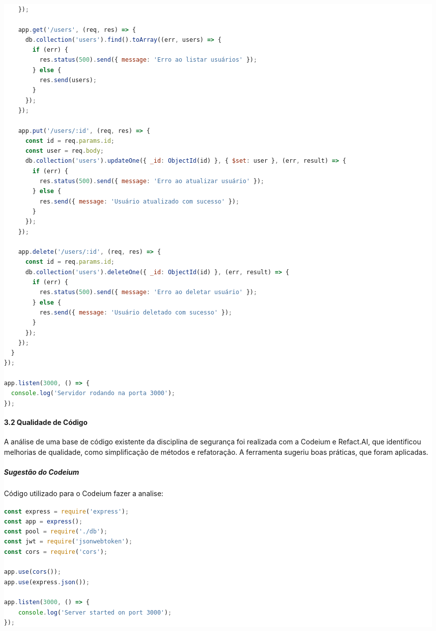 ```javascript
    });

    app.get('/users', (req, res) => {
      db.collection('users').find().toArray((err, users) => {
        if (err) {
          res.status(500).send({ message: 'Erro ao listar usuários' });
        } else {
          res.send(users);
        }
      });
    });

    app.put('/users/:id', (req, res) => {
      const id = req.params.id;
      const user = req.body;
      db.collection('users').updateOne({ _id: ObjectId(id) }, { $set: user }, (err, result) => {
        if (err) {
          res.status(500).send({ message: 'Erro ao atualizar usuário' });
        } else {
          res.send({ message: 'Usuário atualizado com sucesso' });
        }
      });
    });

    app.delete('/users/:id', (req, res) => {
      const id = req.params.id;
      db.collection('users').deleteOne({ _id: ObjectId(id) }, (err, result) => {
        if (err) {
          res.status(500).send({ message: 'Erro ao deletar usuário' });
        } else {
          res.send({ message: 'Usuário deletado com sucesso' });
        }
      });
    });
  }
});

app.listen(3000, () => {
  console.log('Servidor rodando na porta 3000');
});
```

#### 3.2 Qualidade de Código
A análise de uma base de código existente da disciplina de segurança foi realizada com a Codeium e Refact.AI, que identificou melhorias de qualidade, como simplificação de métodos e refatoração. A ferramenta sugeriu boas práticas, que foram aplicadas.

##### Sugestão do Codeium

Código utilizado para o Codeium fazer a analise:

```javascript
const express = require('express');
const app = express();
const pool = require('./db');
const jwt = require('jsonwebtoken');
const cors = require('cors');

app.use(cors());
app.use(express.json());

app.listen(3000, () => {
	console.log('Server started on port 3000');
});
```
